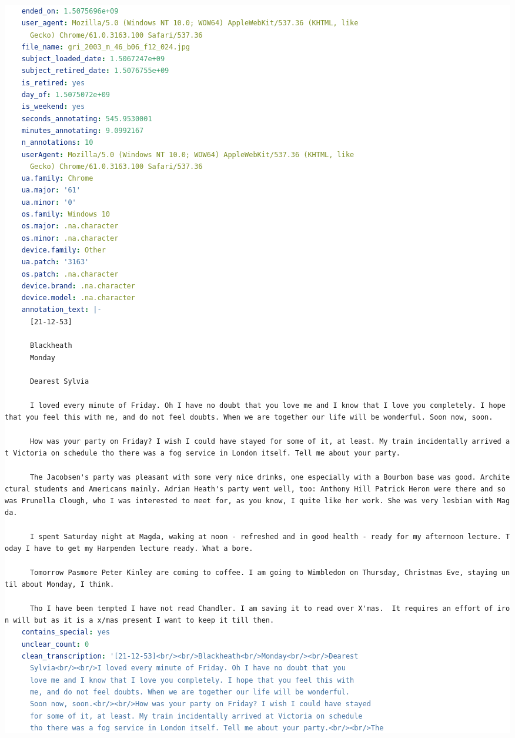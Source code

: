 ```yaml
    ended_on: 1.5075696e+09
    user_agent: Mozilla/5.0 (Windows NT 10.0; WOW64) AppleWebKit/537.36 (KHTML, like
      Gecko) Chrome/61.0.3163.100 Safari/537.36
    file_name: gri_2003_m_46_b06_f12_024.jpg
    subject_loaded_date: 1.5067247e+09
    subject_retired_date: 1.5076755e+09
    is_retired: yes
    day_of: 1.5075072e+09
    is_weekend: yes
    seconds_annotating: 545.9530001
    minutes_annotating: 9.0992167
    n_annotations: 10
    userAgent: Mozilla/5.0 (Windows NT 10.0; WOW64) AppleWebKit/537.36 (KHTML, like
      Gecko) Chrome/61.0.3163.100 Safari/537.36
    ua.family: Chrome
    ua.major: '61'
    ua.minor: '0'
    os.family: Windows 10
    os.major: .na.character
    os.minor: .na.character
    device.family: Other
    ua.patch: '3163'
    os.patch: .na.character
    device.brand: .na.character
    device.model: .na.character
    annotation_text: |-
      [21-12-53]

      Blackheath
      Monday

      Dearest Sylvia

      I loved every minute of Friday. Oh I have no doubt that you love me and I know that I love you completely. I hope that you feel this with me, and do not feel doubts. When we are together our life will be wonderful. Soon now, soon.

      How was your party on Friday? I wish I could have stayed for some of it, at least. My train incidentally arrived at Victoria on schedule tho there was a fog service in London itself. Tell me about your party.

      The Jacobsen's party was pleasant with some very nice drinks, one especially with a Bourbon base was good. Architectural students and Americans mainly. Adrian Heath's party went well, too: Anthony Hill Patrick Heron were there and so was Prunella Clough, who I was interested to meet for, as you know, I quite like her work. She was very lesbian with Magda.

      I spent Saturday night at Magda, waking at noon - refreshed and in good health - ready for my afternoon lecture. Today I have to get my Harpenden lecture ready. What a bore.

      Tomorrow Pasmore Peter Kinley are coming to coffee. I am going to Wimbledon on Thursday, Christmas Eve, staying until about Monday, I think.

      Tho I have been tempted I have not read Chandler. I am saving it to read over X'mas.  It requires an effort of iron will but as it is a x/mas present I want to keep it till then.
    contains_special: yes
    unclear_count: 0
    clean_transcription: '[21-12-53]<br/><br/>Blackheath<br/>Monday<br/><br/>Dearest
      Sylvia<br/><br/>I loved every minute of Friday. Oh I have no doubt that you
      love me and I know that I love you completely. I hope that you feel this with
      me, and do not feel doubts. When we are together our life will be wonderful.
      Soon now, soon.<br/><br/>How was your party on Friday? I wish I could have stayed
      for some of it, at least. My train incidentally arrived at Victoria on schedule
      tho there was a fog service in London itself. Tell me about your party.<br/><br/>The
```